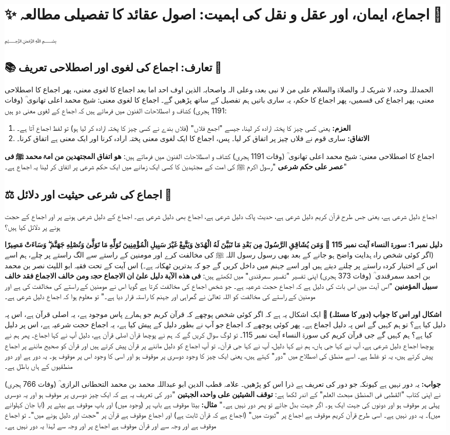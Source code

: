 # ✨ اجماع، ایمان، اور عقل و نقل کی اہمیت: اصول عقائد کا تفصیلی مطالعہ 📖

﷽

## 📚 تعارف: اجماع کی لغوی اور اصطلاحی تعریف 🤝
الحمدللہ وحدہ لا شریک لہ والصلاۃ والسلام علی من لا نبی بعدہ وعلی الہ واصحابہ الذین اوف احد اما بعد
اجماع کا لغوی معنی، پھر اجماع کا اصطلاحی معنی، پھر اجماع کی قسمیں، پھر اجماع کا حکم، یہ ساری باتیں ہم تفصیل کے ساتھ پڑھیں گے۔
اجماع کا لغوی معنی: شیخ محمد اعلی تھانوی ؒ (وفات 1191 ہجری) کشاف و اصطلاحات الفنون میں فرماتے ہیں کہ اجماع کے لغوی معنی دو ہیں:
1.  **العزم:** یعنی کسی چیز کا پختہ ارادہ کر لینا، جیسے "اجمع فلاں" (فلاں بندے نے کسی چیز کا پختہ ارادہ کر لیا ہو) تو لفظ اجماع آتا ہے۔
2.  **الاتفاق:** ساری قوم نے فلاں چیز پر اتفاق کر لیا۔
پس، اجماع کا ایک لغوی معنی پختہ ارادہ کرنا اور ایک معنی ہے اتفاق کرنا۔

اجماع کا اصطلاحی معنی: شیخ محمد اعلی تھانوی ؒ (وفات 1191 ہجری) کشاف و اصطلاحات الفنون میں فرماتے ہیں:
**ھو اتفاق المجتھدین من امۃ محمد ﷺ فی عصر علی حکم شرعی**
"رسول اکرم ﷺ کی امت کے مجتہدین کا کسی ایک زمانے میں ایک حکم شرعی پر اتفاق کر لینا یہ اجماع ہے۔"

## ⚖️ اجماع کی شرعی حیثیت اور دلائل 📜
اجماع دلیل شرعی ہے، یعنی جس طرح قرآن کریم دلیل شرعی ہے، حدیث پاک دلیل شرعی ہے، اجماع بھی دلیل شرعی ہے۔ اجماع کے دلیل شرعی ہونے پر اور اجماع کے حجت ہونے پر دلائل کیا ہیں؟

**دلیل نمبر 1: سورۃ النساء آیت نمبر 115 🕋**
**وَمَن يُشَاقِقِ الرَّسُولَ مِن بَعْدِ مَا تَبَيَّنَ لَهُ الْهُدَىٰ وَيَتَّبِعْ غَيْرَ سَبِيلِ الْمُؤْمِنِينَ نُوَلِّهِ مَا تَوَلَّىٰ وَنُصْلِهِ جَهَنَّمَ ۖ وَسَاءَتْ مَصِيرًا**
(اگر کوئی شخص راہ ہدایت واضح ہو جانے کے بعد بھی رسول رسول اللہ ﷺ کی مخالفت کرے اور مومنین کے راستے سے الگ راستے پر چلے، ہم اسے اس کے اختیار کردہ راستے پر چلنے دیتے ہیں اور اسے جہنم میں داخل کریں گے جو کہ بدترین ٹھکانہ ہے۔)
اس آیت کے تحت فقیہ ابو اللیث نصر بن محمد بن احمد سمرقندی ؒ (وفات 373 ہجری) اپنی تفسیر "تفسیر سمرقندی" میں لکھتے ہیں:
**فی هذه الآیة دلیل علیٰ ان الاجماع حجۃ ومن خالف الاجماع فقد خالف سبیل المؤمنین**
"اس آیت میں اس بات کی دلیل ہے کہ اجماع حجت شرعیہ ہے۔ جو شخص اجماع کی مخالفت کرتا ہے گویا اس نے مومنین کے راستے کی مخالفت کی ہے اور مومنین کے راستے کی مخالفت کو اللہ تعالیٰ نے گمراہی اور جہنم کا راستہ قرار دیا ہے۔" تو معلوم ہوا کہ اجماع دلیل شرعی ہے۔

**اشکال اور اس کا جواب (دور کا مسئلہ) 🤔**
ایک اشکال یہ ہے کہ اگر کوئی شخص پوچھے کہ قرآن کریم جو ہمارے پاس موجود ہے، یہ اصلی قرآن ہے، اس پہ دلیل کیا ہے؟ تو ہم کہیں گے اس پہ دلیل اجماع ہے۔ پھر کوئی پوچھے کہ اجماع جو آپ نے بطور دلیل کے پیش کیا ہے، یہ اجماع حجت شرعیہ ہے، اس پر دلیل کیا ہے؟ ہم کہیں گے جی قرآن کریم کی سورۃ النساء آیت نمبر 115۔ تو لوگ سوال کریں گے کہ ہم نے پوچھا قرآن اصلی قرآن ہے، دلیل آپ نے کہا اجماع۔ پھر ہم نے پوچھا اجماع دلیل شرعی ہے، آپ نے کہا جی ہاں، ہم نے کہا دلیل، آپ نے کہا جی قرآن۔ تو آپ اجماع کو دلیل ماننے پر قرآن پیش کرتے ہیں اور قرآن کو صحیح ماننے پر اجماع پیش کرتے ہیں، یہ تو غلط ہے۔ اسے منطق کی اصطلاح میں "دور" کہتے ہیں، یعنی ایک چیز کا وجود دوسری پر موقوف ہو اور اسی کا وجود اس پر موقوف ہو۔ یہ دور ہے اور دور منطقیوں کے ہاں باطل ہے۔

**جواب:** یہ دور نہیں ہے کیونکہ جو دور کی تعریف ہے ذرا اس کو پڑھیں۔ علامہ قطب الدین ابو عبداللہ محمد بن محمد التحطانی الرازی ؒ (وفات 766 ہجری) نے اپنی کتاب "القطبی فی المنطق مبحث العلم" کے اندر لکھا ہے:
**توقف الشیئین علی واحدہ الجہتین**
"دور کی تعریف یہ ہے کہ ایک چیز دوسری پر موقوف ہو اور یہ دوسری پہلی پر موقوف ہو اور دونوں کی جہت ایک ہو۔ اگر جہت بدل جائے تو پھر دور نہیں ہے۔"
**مثال:** بیٹا موقوف ہے باپ پر (وجود میں) اور باپ موقوف ہے بیٹے پر (ابا جان کہلوانے میں)۔ یہ دور نہیں ہے۔ اسی طرح قرآن کریم موقوف ہے اجماع پر "ثبوت میں" (اجماع ہے کہ قرآن ثابت ہے) اور اجماع موقوف ہے قرآن پر "حجت اور دلیل ہونے میں"۔ تو اجماع موقوف ہے اور وجہ سے اور قرآن موقوف ہے اجماع پر اور وجہ سے لہذا یہ دور نہیں ہے۔
